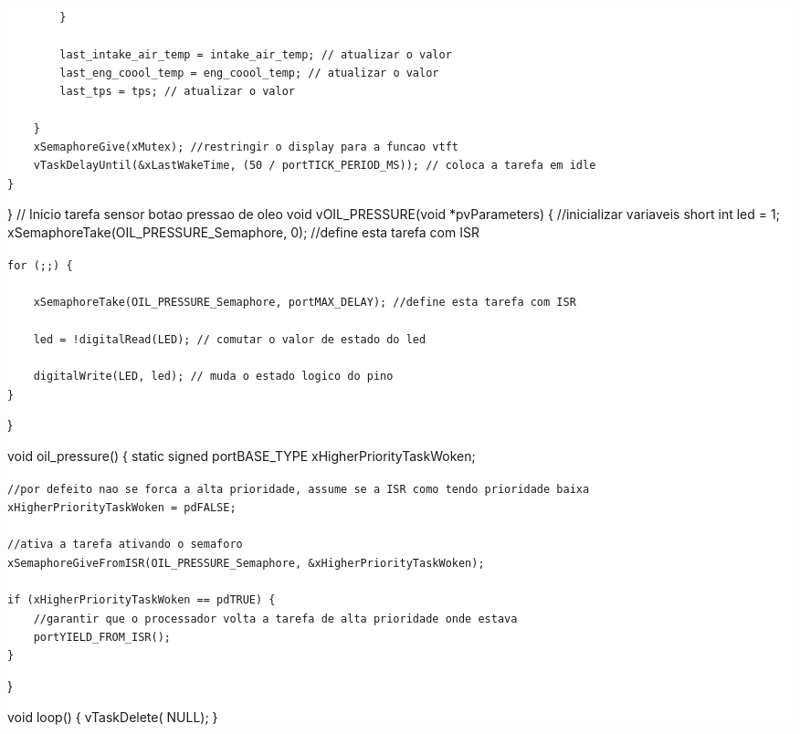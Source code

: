 			}

			last_intake_air_temp = intake_air_temp; // atualizar o valor
			last_eng_coool_temp = eng_coool_temp; // atualizar o valor
			last_tps = tps; // atualizar o valor

		}
		xSemaphoreGive(xMutex); //restringir o display para a funcao vtft
		vTaskDelayUntil(&xLastWakeTime, (50 / portTICK_PERIOD_MS)); // coloca a tarefa em idle
	}
}
// Inicio tarefa sensor botao pressao de oleo
void vOIL_PRESSURE(void *pvParameters) {
	//inicializar variaveis
	short int led = 1;
	xSemaphoreTake(OIL_PRESSURE_Semaphore, 0); //define esta tarefa com ISR

	for (;;) {

		xSemaphoreTake(OIL_PRESSURE_Semaphore, portMAX_DELAY); //define esta tarefa com ISR

		led = !digitalRead(LED); // comutar o valor de estado do led

		digitalWrite(LED, led); // muda o estado logico do pino
	}
}

void oil_pressure() {
	static signed portBASE_TYPE xHigherPriorityTaskWoken;

	//por defeito nao se forca a alta prioridade, assume se a ISR como tendo prioridade baixa
	xHigherPriorityTaskWoken = pdFALSE;

	//ativa a tarefa ativando o semaforo
	xSemaphoreGiveFromISR(OIL_PRESSURE_Semaphore, &xHigherPriorityTaskWoken);

	if (xHigherPriorityTaskWoken == pdTRUE) {
		//garantir que o processador volta a tarefa de alta prioridade onde estava
		portYIELD_FROM_ISR();
	}
}

void loop() {
	vTaskDelete( NULL);
}
